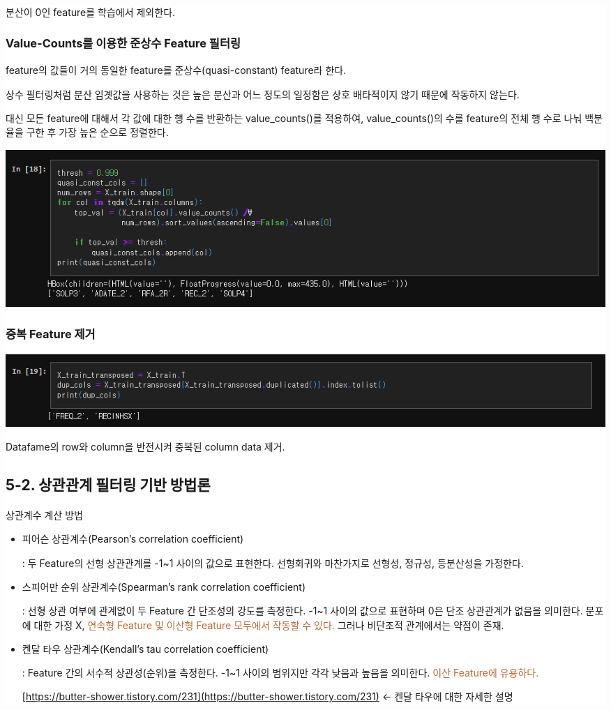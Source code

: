 분산이 0인 feature를 학습에서 제외한다.

### Value-Counts를 이용한 준상수 Feature 필터링

feature의 값들이 거의 동일한 feature를 준상수(quasi-constant) feature라 한다. 

상수 필터링처럼 분산 임곗값을 사용하는 것은 높은 분산과 어느 정도의 일정함은 상호 배타적이지 않기 때문에 작동하지 않는다.

대신 모든 feature에 대해서 각 값에 대한 행 수를 반환하는 value_counts()를 적용하여, value_counts()의 수를 feature의 전체 행 수로 나눠 백분율을 구한 후 가장 높은 순으로 정렬한다.

![Untitled](/assets/img/2024-02-24-FeatureSelction&FeatureEngineering/Untitled%208.png)

### 중복 Feature 제거

![Untitled](/assets/img/2024-02-24-FeatureSelction&FeatureEngineering/Untitled%209.png)

Datafame의 row와 column을 반전시켜 중복된 column data 제거.

## 5-2. 상관관계 필터링 기반 방법론

상관계수 계산 방법

- 피어슨 상관계수(Pearson’s correlation coefficient)
    
    :   두 Feature의 선형 상관관계를 -1~1 사이의 값으로 표현한다. 선형회귀와 마찬가지로 선형성, 정규성, 등분산성을 가정한다.
    
- 스피어만 순위 상관계수(Spearman’s rank correlation coefficient)
    
    :   선형 상관 여부에 관계없이 두 Feature 간 단조성의 강도를 측정한다. -1~1 사이의 값으로 표현하며 0은 단조 상관관계가 없음을 의미한다. 분포에 대한 가정 X, <span style="color:#BA6835">연속형 Feature 및 이산형 Feature 모두에서 작동할 수 있다.</span> 그러나 비단조적 관계에서는 약점이 존재.
    
- 켄달 타우 상관계수(Kendall’s tau correlation coefficient)
    
    :   Feature 간의 서수적 상관성(순위)을 측정한다. -1~1 사이의 범위지만 각각 낮음과 높음을 의미한다. <span style="color:#BA6835">이산 Feature에 유용하다.</span>
    
     [https://butter-shower.tistory.com/231](https://butter-shower.tistory.com/231) ← 켄달 타우에 대한 자세한 설명
    